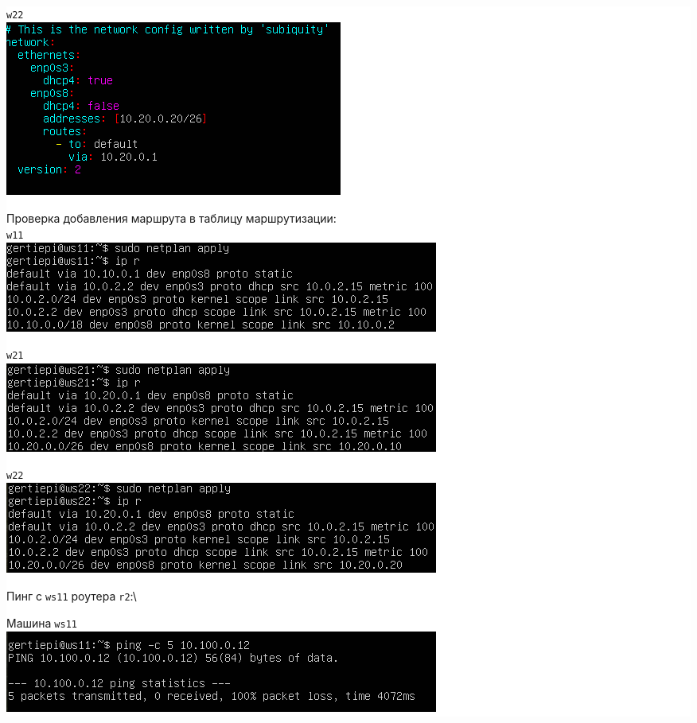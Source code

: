 `w22`\
![маршрута по-умолчанию (шлюз) для w22](media/img_56.png)

Проверка добавления маршрута в таблицу маршрутизации:\
`w11`\
![таблица маршрутизации w11](media/img_57.png)

`w21`\
![таблица маршрутизации (шлюз) для w21](media/img_58.png)

`w22`\
![таблица маршрутизации (шлюз) для w22](media/img_59.png)


Пинг с `ws11` роутера `r2`:\

Машина `ws11`\
![пинг r2](media/img_60.png)
